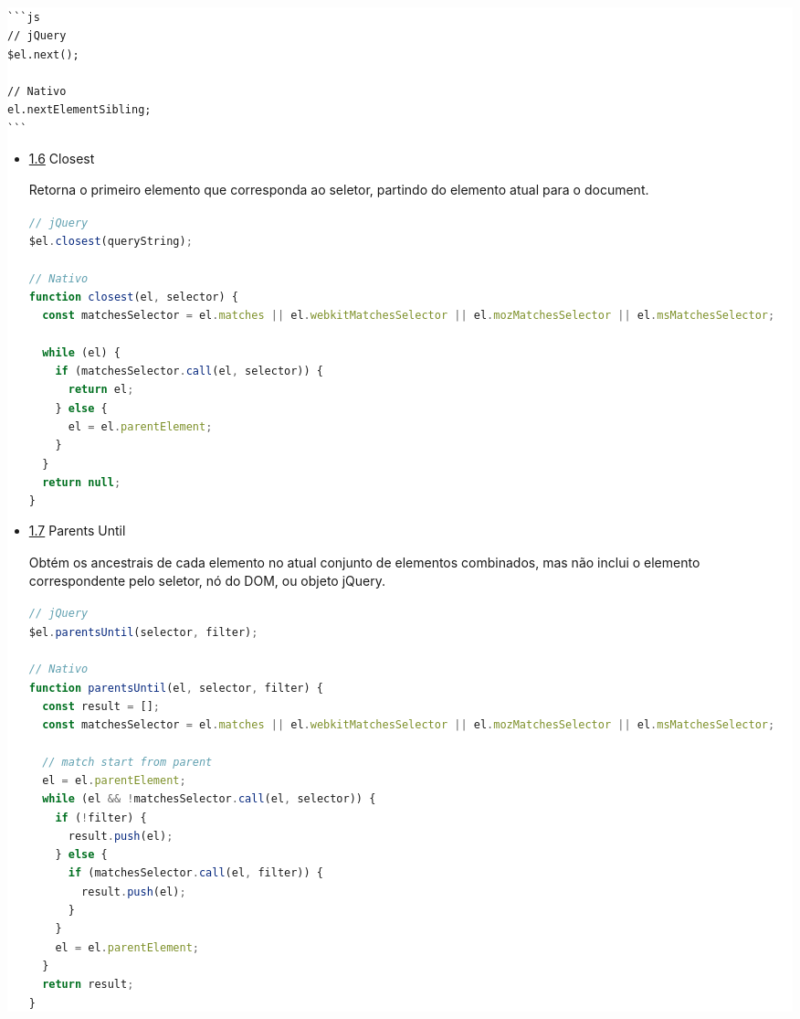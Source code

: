     ```js
    // jQuery
    $el.next();

    // Nativo
    el.nextElementSibling;
    ```

- [1.6](#1.6) <a name='1.6'></a> Closest

  Retorna o primeiro elemento que corresponda ao seletor, partindo do elemento atual para o document.

  ```js
  // jQuery
  $el.closest(queryString);

  // Nativo
  function closest(el, selector) {
    const matchesSelector = el.matches || el.webkitMatchesSelector || el.mozMatchesSelector || el.msMatchesSelector;

    while (el) {
      if (matchesSelector.call(el, selector)) {
        return el;
      } else {
        el = el.parentElement;
      }
    }
    return null;
  }
  ```

- [1.7](#1.7) <a name='1.7'></a> Parents Until

  Obtém os ancestrais de cada elemento no atual conjunto de elementos combinados, mas não inclui o elemento correspondente pelo seletor, nó do DOM, ou objeto jQuery.

  ```js
  // jQuery
  $el.parentsUntil(selector, filter);

  // Nativo
  function parentsUntil(el, selector, filter) {
    const result = [];
    const matchesSelector = el.matches || el.webkitMatchesSelector || el.mozMatchesSelector || el.msMatchesSelector;

    // match start from parent
    el = el.parentElement;
    while (el && !matchesSelector.call(el, selector)) {
      if (!filter) {
        result.push(el);
      } else {
        if (matchesSelector.call(el, filter)) {
          result.push(el);
        }
      }
      el = el.parentElement;
    }
    return result;
  }
  ```
